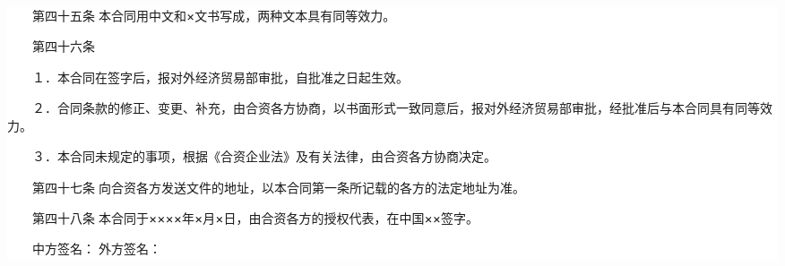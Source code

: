 
　　第四十五条 本合同用中文和×文书写成，两种文本具有同等效力。


　　第四十六条


　　１．本合同在签字后，报对外经济贸易部审批，自批准之日起生效。


　　２．合同条款的修正、变更、补充，由合资各方协商，以书面形式一致同意后，报对外经济贸易部审批，经批准后与本合同具有同等效力。


　　３．本合同未规定的事项，根据《合资企业法》及有关法律，由合资各方协商决定。


　　第四十七条 向合资各方发送文件的地址，以本合同第一条所记载的各方的法定地址为准。


　　第四十八条 本合同于××××年×月×日，由合资各方的授权代表，在中国××签字。


　　中方签名： 外方签名：

 


 

 
 
 
 
 
  


  
 

  


  


  
 
 
 
 

